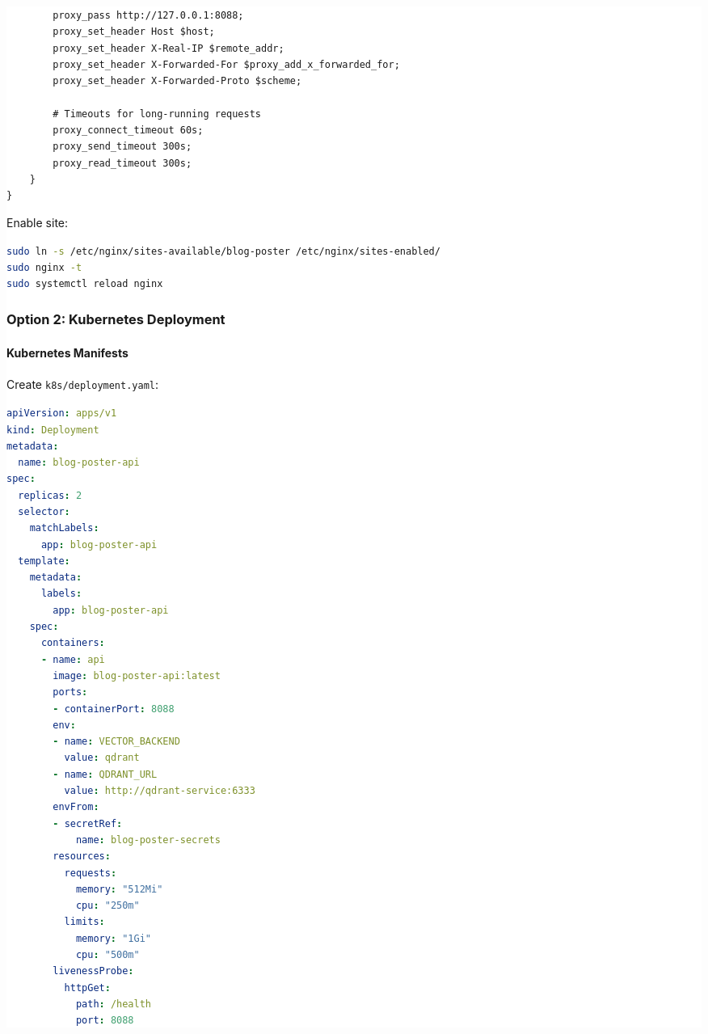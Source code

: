 ```nginx
        proxy_pass http://127.0.0.1:8088;
        proxy_set_header Host $host;
        proxy_set_header X-Real-IP $remote_addr;
        proxy_set_header X-Forwarded-For $proxy_add_x_forwarded_for;
        proxy_set_header X-Forwarded-Proto $scheme;
        
        # Timeouts for long-running requests
        proxy_connect_timeout 60s;
        proxy_send_timeout 300s;
        proxy_read_timeout 300s;
    }
}
```

Enable site:
```bash
sudo ln -s /etc/nginx/sites-available/blog-poster /etc/nginx/sites-enabled/
sudo nginx -t
sudo systemctl reload nginx
```

### Option 2: Kubernetes Deployment

#### Kubernetes Manifests
Create `k8s/deployment.yaml`:
```yaml
apiVersion: apps/v1
kind: Deployment
metadata:
  name: blog-poster-api
spec:
  replicas: 2
  selector:
    matchLabels:
      app: blog-poster-api
  template:
    metadata:
      labels:
        app: blog-poster-api
    spec:
      containers:
      - name: api
        image: blog-poster-api:latest
        ports:
        - containerPort: 8088
        env:
        - name: VECTOR_BACKEND
          value: qdrant
        - name: QDRANT_URL
          value: http://qdrant-service:6333
        envFrom:
        - secretRef:
            name: blog-poster-secrets
        resources:
          requests:
            memory: "512Mi"
            cpu: "250m"
          limits:
            memory: "1Gi"
            cpu: "500m"
        livenessProbe:
          httpGet:
            path: /health
            port: 8088
```